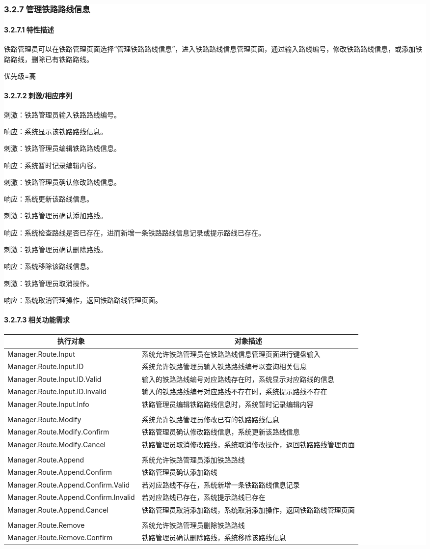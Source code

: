 ### 3.2.7 管理铁路路线信息

#### 3.2.7.1 特性描述

铁路管理员可以在铁路管理页面选择“管理铁路路线信息”，进入铁路路线信息管理页面，通过输入路线编号，修改铁路路线信息，或添加铁路路线，删除已有铁路路线。

优先级=高

#### 3.2.7.2 刺激/相应序列

刺激：铁路管理员输入铁路路线编号。

响应：系统显示该铁路路线信息。

刺激：铁路管理员编辑铁路路线信息。

响应：系统暂时记录编辑内容。

刺激：铁路管理员确认修改路线信息。

响应：系统更新该路线信息。

刺激：铁路管理员确认添加路线。

响应：系统检查路线是否已存在，进而新增一条铁路路线信息记录或提示路线已存在。

刺激：铁路管理员确认删除路线。

响应：系统移除该路线信息。

刺激：铁路管理员取消操作。

响应：系统取消管理操作，返回铁路路线管理页面。

#### 3.2.7.3 相关功能需求

| 执行对象                             | 对象描述                                                     |
| ------------------------------------ | ------------------------------------------------------------ |
| Manager.Route.Input                  | 系统允许铁路管理员在铁路路线信息管理页面进行键盘输入         |
| Manager.Route.Input.ID               | 系统允许铁路管理员输入铁路路线编号以查询相关信息             |
| Manager.Route.Input.ID.Valid         | 输入的铁路路线编号对应路线存在时，系统显示对应路线的信息     |
| Manager.Route.Input.ID.Invalid       | 输入的铁路路线编号对应路线不存在时，系统提示路线不存在       |
| Manager.Route.Input.Info             | 铁路管理员编辑铁路路线信息时，系统暂时记录编辑内容           |
|                                      |                                                              |
| Manager.Route.Modify                 | 系统允许铁路管理员修改已有的铁路路线信息                     |
| Manager.Route.Modify.Confirm         | 铁路管理员确认修改路线信息，系统更新该路线信息               |
| Manager.Route.Modify.Cancel          | 铁路管理员取消修改路线，系统取消修改操作，返回铁路路线管理页面 |
|                                      |                                                              |
| Manager.Route.Append                 | 系统允许铁路管理员添加铁路路线                               |
| Manager.Route.Append.Confirm         | 铁路管理员确认添加路线                                       |
| Manager.Route.Append.Confirm.Valid   | 若对应路线不存在，系统新增一条铁路路线信息记录               |
| Manager.Route.Append.Confirm.Invalid | 若对应路线已存在，系统提示路线已存在                         |
| Manager.Route.Append.Cancel          | 铁路管理员取消添加路线，系统取消添加操作，返回铁路路线管理页面 |
|                                      |                                                              |
| Manager.Route.Remove                 | 系统允许铁路管理员删除铁路路线                               |
| Manager.Route.Remove.Confirm         | 铁路管理员确认删除路线，系统移除该路线信息                   |